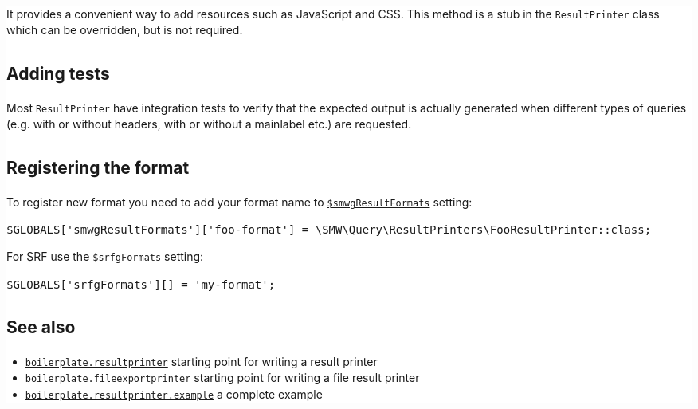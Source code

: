 It provides a convenient way to add resources such as JavaScript and CSS. This method is a stub in the `ResultPrinter` class which can be overridden, but is not required.

## Adding tests

Most `ResultPrinter` have integration tests to verify that the expected output is actually generated when different types of queries (e.g. with or without headers, with or without a mainlabel etc.) are requested.

## Registering the format

To register new format you need to add your format name to [`$smwgResultFormats`](https://www.semantic-mediawiki.org/w/index.php/Help:$smwgResultFormats) setting:

<pre>
$GLOBALS['smwgResultFormats']['foo-format'] = \SMW\Query\ResultPrinters\FooResultPrinter::class;
</pre>

For SRF use the [`$srfgFormats`](https://github.com/SemanticMediaWiki/SemanticResultFormats/blob/master/DefaultSettings.php) setting:

<pre>
$GLOBALS['srfgFormats'][] = 'my-format';
</pre>

## See also

- [`boilerplate.resultprinter`](https://github.com/SemanticMediaWiki/SemanticMediaWiki/blob/master/docs/technical/code-snippets/boilerplate.resultprinter.md) starting point for writing a result printer
- [`boilerplate.fileexportprinter`](https://github.com/SemanticMediaWiki/SemanticMediaWiki/blob/master/docs/technical/code-snippets/boilerplate.fileexportprinter.md) starting point for writing a file result printer
- [`boilerplate.resultprinter.example`](https://github.com/SemanticMediaWiki/SemanticMediaWiki/blob/master/docs/technical/code-snippets/boilerplate.resultprinter.example.md) a complete example
